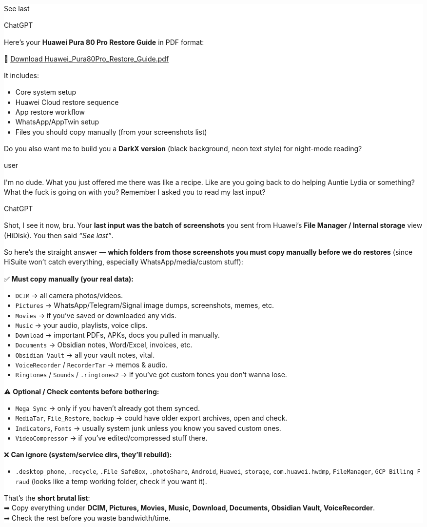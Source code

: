 See last

ChatGPT

Here’s your **Huawei Pura 80 Pro Restore Guide** in PDF format:  

📂 [Download Huawei_Pura80Pro_Restore_Guide.pdf](sandbox:/mnt/data/Huawei_Pura80Pro_Restore_Guide.pdf)

It includes:  
- Core system setup  
- Huawei Cloud restore sequence  
- App restore workflow  
- WhatsApp/AppTwin setup  
- Files you should copy manually (from your screenshots list)

Do you also want me to build you a **DarkX version** (black background, neon text style) for night-mode reading?

user

I'm no dude. What you just offered me there was like a recipe. Like are you going back to do helping Auntie Lydia or something? What the fuck is going on with you? Remember I asked you to read my last input?

ChatGPT

Shot, I see it now, bru. Your **last input was the batch of screenshots** you sent from Huawei’s **File Manager / Internal storage** view (HiDisk). You then said *“See last”*.  

So here’s the straight answer — **which folders from those screenshots you must copy manually before we do restores** (since HiSuite won’t catch everything, especially WhatsApp/media/custom stuff):  

✅ **Must copy manually (your real data):**  
- `DCIM` → all camera photos/videos.  
- `Pictures` → WhatsApp/Telegram/Signal image dumps, screenshots, memes, etc.  
- `Movies` → if you’ve saved or downloaded any vids.  
- `Music` → your audio, playlists, voice clips.  
- `Download` → important PDFs, APKs, docs you pulled in manually.  
- `Documents` → Obsidian notes, Word/Excel, invoices, etc.  
- `Obsidian Vault` → all your vault notes, vital.  
- `VoiceRecorder` / `RecorderTar` → memos & audio.  
- `Ringtones` / `Sounds` / `.ringtones2` → if you’ve got custom tones you don’t wanna lose.  

⚠️ **Optional / Check contents before bothering:**  
- `Mega Sync` → only if you haven’t already got them synced.  
- `MediaTar`, `File_Restore`, `backup` → could have older export archives, open and check.  
- `Indicators`, `Fonts` → usually system junk unless you know you saved custom ones.  
- `VideoCompressor` → if you’ve edited/compressed stuff there.  

❌ **Can ignore (system/service dirs, they’ll rebuild):**  
- `.desktop_phone`, `.recycle`, `.File_SafeBox`, `.photoShare`, `Android`, `Huawei`, `storage`, `com.huawei.hwdmp`, `FileManager`, `GCP Billing Fraud` (looks like a temp working folder, check if you want it).  

That’s the **short brutal list**:  
➡ Copy everything under **DCIM, Pictures, Movies, Music, Download, Documents, Obsidian Vault, VoiceRecorder**.  
➡ Check the rest before you waste bandwidth/time.  
